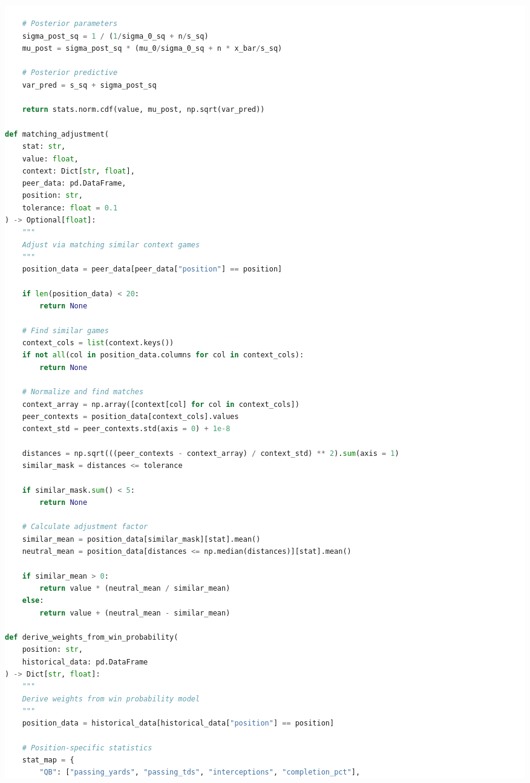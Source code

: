 ```python
    
    # Posterior parameters
    sigma_post_sq = 1 / (1/sigma_0_sq + n/s_sq)
    mu_post = sigma_post_sq * (mu_0/sigma_0_sq + n * x_bar/s_sq)
    
    # Posterior predictive
    var_pred = s_sq + sigma_post_sq
    
    return stats.norm.cdf(value, mu_post, np.sqrt(var_pred))

def matching_adjustment(
    stat: str,
    value: float,
    context: Dict[str, float],
    peer_data: pd.DataFrame,
    position: str,
    tolerance: float = 0.1
) -> Optional[float]:
    """
    Adjust via matching similar context games
    """
    position_data = peer_data[peer_data["position"] == position]
    
    if len(position_data) < 20:
        return None
    
    # Find similar games
    context_cols = list(context.keys())
    if not all(col in position_data.columns for col in context_cols):
        return None
    
    # Normalize and find matches
    context_array = np.array([context[col] for col in context_cols])
    peer_contexts = position_data[context_cols].values
    context_std = peer_contexts.std(axis = 0) + 1e-8
    
    distances = np.sqrt(((peer_contexts - context_array) / context_std) ** 2).sum(axis = 1)
    similar_mask = distances <= tolerance
    
    if similar_mask.sum() < 5:
        return None
    
    # Calculate adjustment factor
    similar_mean = position_data[similar_mask][stat].mean()
    neutral_mean = position_data[distances <= np.median(distances)][stat].mean()
    
    if similar_mean > 0:
        return value * (neutral_mean / similar_mean)
    else:
        return value + (neutral_mean - similar_mean)

def derive_weights_from_win_probability(
    position: str,
    historical_data: pd.DataFrame
) -> Dict[str, float]:
    """
    Derive weights from win probability model
    """
    position_data = historical_data[historical_data["position"] == position]
    
    # Position-specific statistics
    stat_map = {
        "QB": ["passing_yards", "passing_tds", "interceptions", "completion_pct"],
```